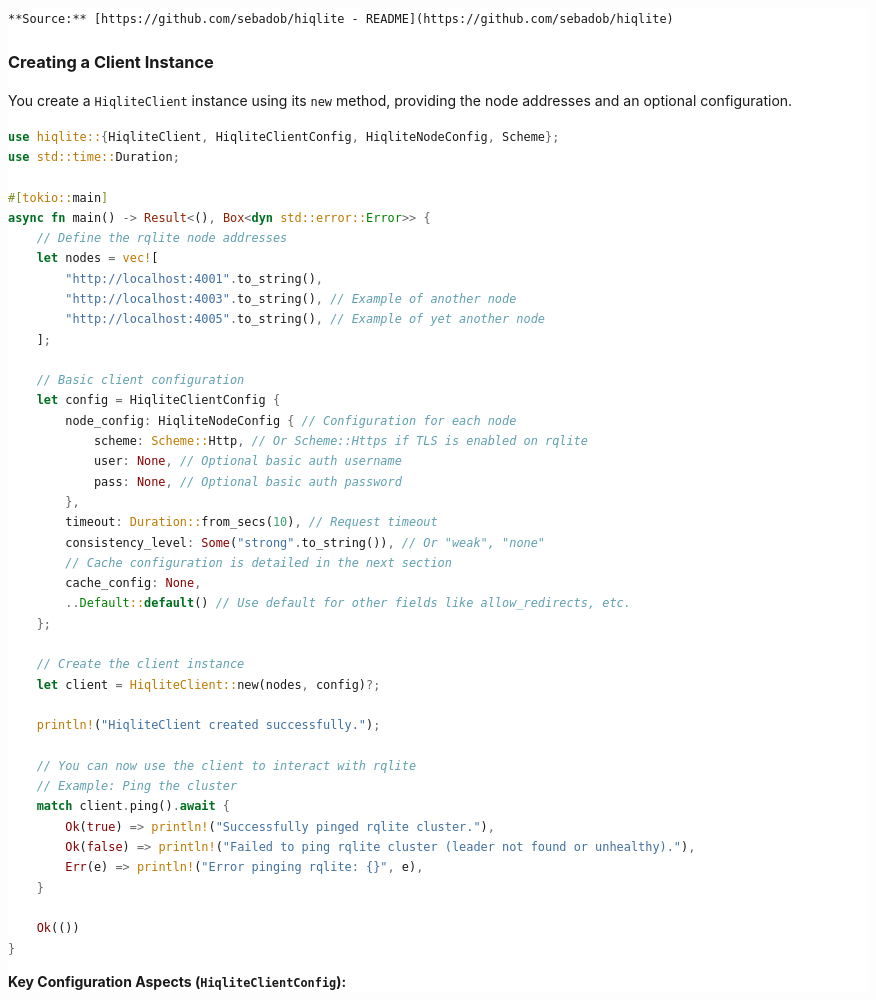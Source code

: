     **Source:** [https://github.com/sebadob/hiqlite - README](https://github.com/sebadob/hiqlite)

### Creating a Client Instance

You create a `HiqliteClient` instance using its `new` method, providing the node addresses and an optional configuration.

```rust
use hiqlite::{HiqliteClient, HiqliteClientConfig, HiqliteNodeConfig, Scheme};
use std::time::Duration;

#[tokio::main]
async fn main() -> Result<(), Box<dyn std::error::Error>> {
    // Define the rqlite node addresses
    let nodes = vec![
        "http://localhost:4001".to_string(),
        "http://localhost:4003".to_string(), // Example of another node
        "http://localhost:4005".to_string(), // Example of yet another node
    ];

    // Basic client configuration
    let config = HiqliteClientConfig {
        node_config: HiqliteNodeConfig { // Configuration for each node
            scheme: Scheme::Http, // Or Scheme::Https if TLS is enabled on rqlite
            user: None, // Optional basic auth username
            pass: None, // Optional basic auth password
        },
        timeout: Duration::from_secs(10), // Request timeout
        consistency_level: Some("strong".to_string()), // Or "weak", "none"
        // Cache configuration is detailed in the next section
        cache_config: None,
        ..Default::default() // Use default for other fields like allow_redirects, etc.
    };

    // Create the client instance
    let client = HiqliteClient::new(nodes, config)?;

    println!("HiqliteClient created successfully.");

    // You can now use the client to interact with rqlite
    // Example: Ping the cluster
    match client.ping().await {
        Ok(true) => println!("Successfully pinged rqlite cluster."),
        Ok(false) => println!("Failed to ping rqlite cluster (leader not found or unhealthy)."),
        Err(e) => println!("Error pinging rqlite: {}", e),
    }

    Ok(())
}
```

**Key Configuration Aspects (`HiqliteClientConfig`):**
